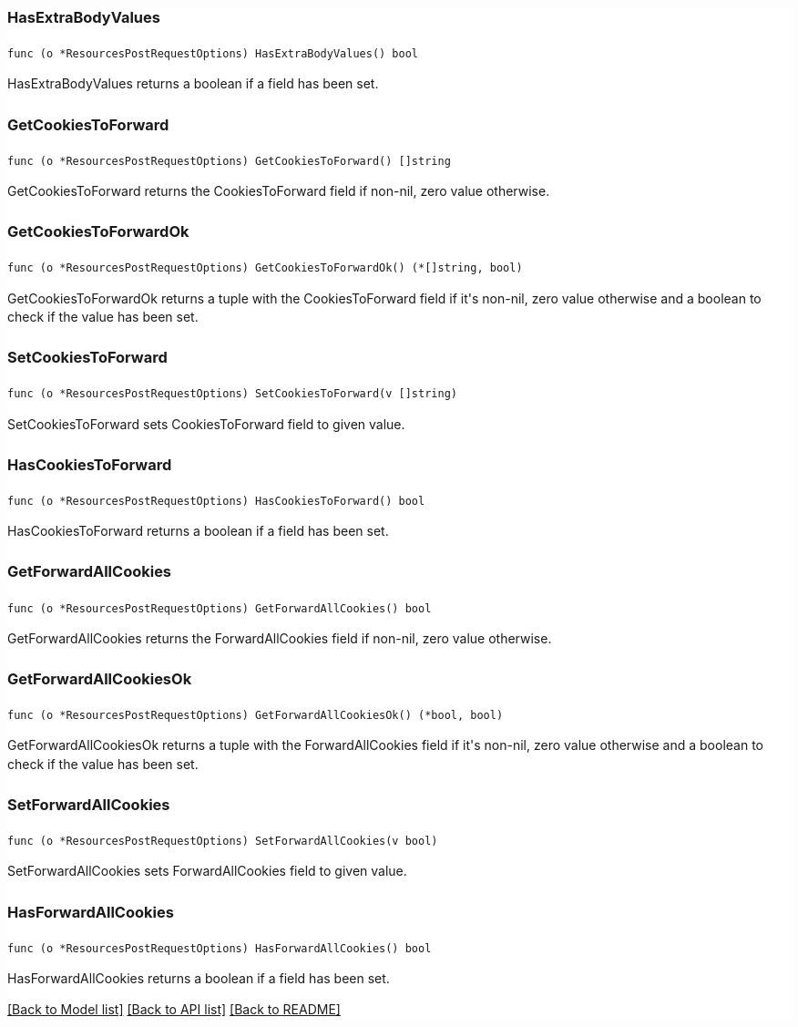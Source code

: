 ### HasExtraBodyValues

`func (o *ResourcesPostRequestOptions) HasExtraBodyValues() bool`

HasExtraBodyValues returns a boolean if a field has been set.

### GetCookiesToForward

`func (o *ResourcesPostRequestOptions) GetCookiesToForward() []string`

GetCookiesToForward returns the CookiesToForward field if non-nil, zero value otherwise.

### GetCookiesToForwardOk

`func (o *ResourcesPostRequestOptions) GetCookiesToForwardOk() (*[]string, bool)`

GetCookiesToForwardOk returns a tuple with the CookiesToForward field if it's non-nil, zero value otherwise
and a boolean to check if the value has been set.

### SetCookiesToForward

`func (o *ResourcesPostRequestOptions) SetCookiesToForward(v []string)`

SetCookiesToForward sets CookiesToForward field to given value.

### HasCookiesToForward

`func (o *ResourcesPostRequestOptions) HasCookiesToForward() bool`

HasCookiesToForward returns a boolean if a field has been set.

### GetForwardAllCookies

`func (o *ResourcesPostRequestOptions) GetForwardAllCookies() bool`

GetForwardAllCookies returns the ForwardAllCookies field if non-nil, zero value otherwise.

### GetForwardAllCookiesOk

`func (o *ResourcesPostRequestOptions) GetForwardAllCookiesOk() (*bool, bool)`

GetForwardAllCookiesOk returns a tuple with the ForwardAllCookies field if it's non-nil, zero value otherwise
and a boolean to check if the value has been set.

### SetForwardAllCookies

`func (o *ResourcesPostRequestOptions) SetForwardAllCookies(v bool)`

SetForwardAllCookies sets ForwardAllCookies field to given value.

### HasForwardAllCookies

`func (o *ResourcesPostRequestOptions) HasForwardAllCookies() bool`

HasForwardAllCookies returns a boolean if a field has been set.


[[Back to Model list]](../README.md#documentation-for-models) [[Back to API list]](../README.md#documentation-for-api-endpoints) [[Back to README]](../README.md)


